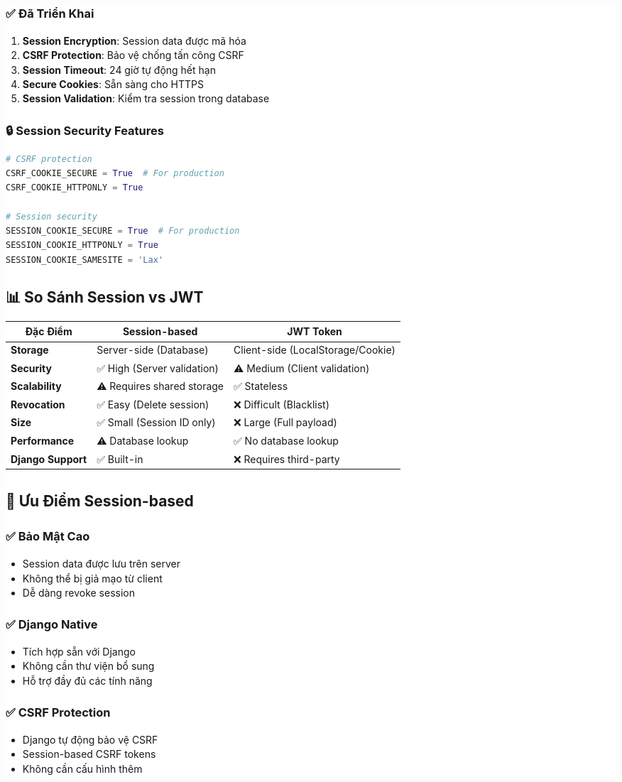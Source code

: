 ### ✅ Đã Triển Khai

1. **Session Encryption**: Session data được mã hóa
2. **CSRF Protection**: Bảo vệ chống tấn công CSRF
3. **Session Timeout**: 24 giờ tự động hết hạn
4. **Secure Cookies**: Sẵn sàng cho HTTPS
5. **Session Validation**: Kiểm tra session trong database

### 🔒 Session Security Features

```python
# CSRF protection
CSRF_COOKIE_SECURE = True  # For production
CSRF_COOKIE_HTTPONLY = True

# Session security
SESSION_COOKIE_SECURE = True  # For production
SESSION_COOKIE_HTTPONLY = True
SESSION_COOKIE_SAMESITE = 'Lax'
```

## 📊 So Sánh Session vs JWT

| Đặc Điểm | Session-based | JWT Token |
|----------|---------------|-----------|
| **Storage** | Server-side (Database) | Client-side (LocalStorage/Cookie) |
| **Security** | ✅ High (Server validation) | ⚠️ Medium (Client validation) |
| **Scalability** | ⚠️ Requires shared storage | ✅ Stateless |
| **Revocation** | ✅ Easy (Delete session) | ❌ Difficult (Blacklist) |
| **Size** | ✅ Small (Session ID only) | ❌ Large (Full payload) |
| **Performance** | ⚠️ Database lookup | ✅ No database lookup |
| **Django Support** | ✅ Built-in | ❌ Requires third-party |

## 🚀 Ưu Điểm Session-based

### ✅ Bảo Mật Cao
- Session data được lưu trên server
- Không thể bị giả mạo từ client
- Dễ dàng revoke session

### ✅ Django Native
- Tích hợp sẵn với Django
- Không cần thư viện bổ sung
- Hỗ trợ đầy đủ các tính năng

### ✅ CSRF Protection
- Django tự động bảo vệ CSRF
- Session-based CSRF tokens
- Không cần cấu hình thêm
